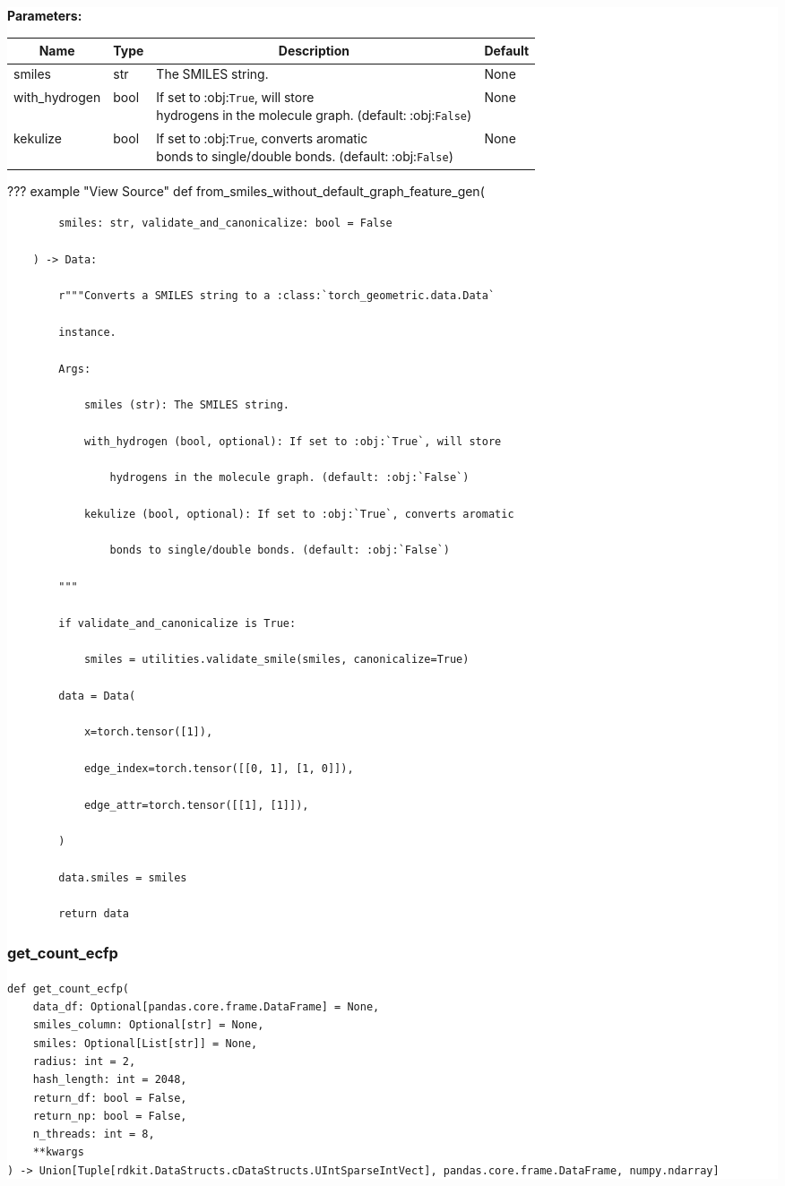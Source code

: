 **Parameters:**

| Name | Type | Description | Default |
|---|---|---|---|
| smiles | str | The SMILES string. | None |
| with_hydrogen | bool | If set to :obj:`True`, will store<br>hydrogens in the molecule graph. (default: :obj:`False`) | None |
| kekulize | bool | If set to :obj:`True`, converts aromatic<br>bonds to single/double bonds. (default: :obj:`False`) | None |

??? example "View Source"
        def from_smiles_without_default_graph_feature_gen(

            smiles: str, validate_and_canonicalize: bool = False

        ) -> Data:

            r"""Converts a SMILES string to a :class:`torch_geometric.data.Data`

            instance.

            Args:

                smiles (str): The SMILES string.

                with_hydrogen (bool, optional): If set to :obj:`True`, will store

                    hydrogens in the molecule graph. (default: :obj:`False`)

                kekulize (bool, optional): If set to :obj:`True`, converts aromatic

                    bonds to single/double bonds. (default: :obj:`False`)

            """

            if validate_and_canonicalize is True:

                smiles = utilities.validate_smile(smiles, canonicalize=True)

            data = Data(

                x=torch.tensor([1]),

                edge_index=torch.tensor([[0, 1], [1, 0]]),

                edge_attr=torch.tensor([[1], [1]]),

            )

            data.smiles = smiles

            return data


### get_count_ecfp

```python3
def get_count_ecfp(
    data_df: Optional[pandas.core.frame.DataFrame] = None,
    smiles_column: Optional[str] = None,
    smiles: Optional[List[str]] = None,
    radius: int = 2,
    hash_length: int = 2048,
    return_df: bool = False,
    return_np: bool = False,
    n_threads: int = 8,
    **kwargs
) -> Union[Tuple[rdkit.DataStructs.cDataStructs.UIntSparseIntVect], pandas.core.frame.DataFrame, numpy.ndarray]
```
